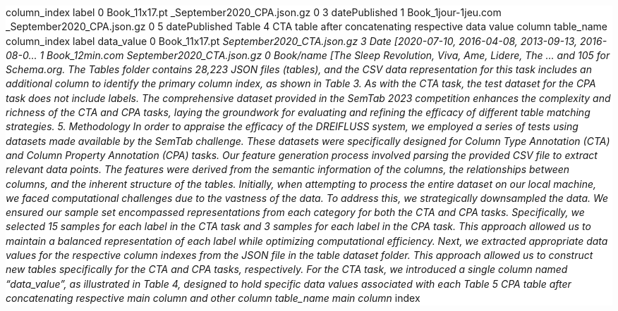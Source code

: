 column_index
label
0
Book_11x17.pt
_September2020_CPA.json.gz
0
3
datePublished
1
Book_1jour-1jeu.com
_September2020_CPA.json.gz
0
5
datePublished
Table 4
CTA table after concatenating respective data value column
table_name
column_index
label
data_value
0
Book_11x17.pt
_September2020_CTA.json.gz
3
Date
[2020-07-10, 2016-04-08,
2013-09-13, 2016-08-0...
1
Book_12min.com
_September2020_CTA.json.gz
0
Book/name
[The Sleep Revolution,
Viva, Ame, Lidere, The ...
and 105 for Schema.org. The Tables folder contains 28,223 JSON files (tables), and the CSV data
representation for this task includes an additional column to identify the primary column index,
as shown in Table 3. As with the CTA task, the test dataset for the CPA task does not include
labels.
The comprehensive dataset provided in the SemTab 2023 competition enhances the complexity
and richness of the CTA and CPA tasks, laying the groundwork for evaluating and refining the
efficacy of different table matching strategies.
5. Methodology
In order to appraise the efficacy of the DREIFLUSS system, we employed a series of tests using
datasets made available by the SemTab challenge. These datasets were specifically designed for
Column Type Annotation (CTA) and Column Property Annotation (CPA) tasks. Our feature
generation process involved parsing the provided CSV file to extract relevant data points. The
features were derived from the semantic information of the columns, the relationships between
columns, and the inherent structure of the tables. Initially, when attempting to process the
entire dataset on our local machine, we faced computational challenges due to the vastness of
the data. To address this, we strategically downsampled the data. We ensured our sample set
encompassed representations from each category for both the CTA and CPA tasks. Specifically,
we selected 15 samples for each label in the CTA task and 3 samples for each label in the
CPA task. This approach allowed us to maintain a balanced representation of each label while
optimizing computational efficiency.
Next, we extracted appropriate data values for the respective column indexes from the JSON
file in the table dataset folder. This approach allowed us to construct new tables specifically for
the CTA and CPA tasks, respectively. For the CTA task, we introduced a single column named
“data_value”, as illustrated in Table 4, designed to hold specific data values associated with each
Table 5
CPA table after concatenating respective main column and other column
table_name
main_
column_
index